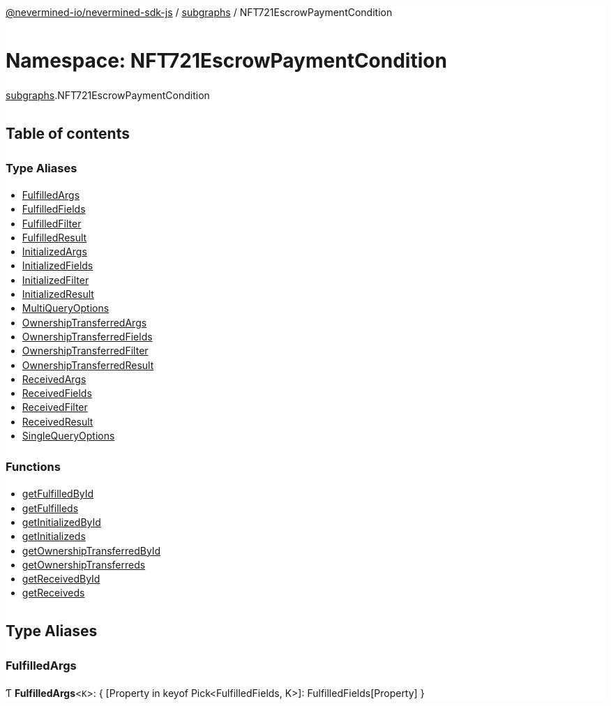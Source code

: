 [@nevermined-io/nevermined-sdk-js](../code-reference.md) / [subgraphs](subgraphs.md) / NFT721EscrowPaymentCondition

# Namespace: NFT721EscrowPaymentCondition

[subgraphs](subgraphs.md).NFT721EscrowPaymentCondition

## Table of contents

### Type Aliases

- [FulfilledArgs](subgraphs.NFT721EscrowPaymentCondition.md#fulfilledargs)
- [FulfilledFields](subgraphs.NFT721EscrowPaymentCondition.md#fulfilledfields)
- [FulfilledFilter](subgraphs.NFT721EscrowPaymentCondition.md#fulfilledfilter)
- [FulfilledResult](subgraphs.NFT721EscrowPaymentCondition.md#fulfilledresult)
- [InitializedArgs](subgraphs.NFT721EscrowPaymentCondition.md#initializedargs)
- [InitializedFields](subgraphs.NFT721EscrowPaymentCondition.md#initializedfields)
- [InitializedFilter](subgraphs.NFT721EscrowPaymentCondition.md#initializedfilter)
- [InitializedResult](subgraphs.NFT721EscrowPaymentCondition.md#initializedresult)
- [MultiQueryOptions](subgraphs.NFT721EscrowPaymentCondition.md#multiqueryoptions)
- [OwnershipTransferredArgs](subgraphs.NFT721EscrowPaymentCondition.md#ownershiptransferredargs)
- [OwnershipTransferredFields](subgraphs.NFT721EscrowPaymentCondition.md#ownershiptransferredfields)
- [OwnershipTransferredFilter](subgraphs.NFT721EscrowPaymentCondition.md#ownershiptransferredfilter)
- [OwnershipTransferredResult](subgraphs.NFT721EscrowPaymentCondition.md#ownershiptransferredresult)
- [ReceivedArgs](subgraphs.NFT721EscrowPaymentCondition.md#receivedargs)
- [ReceivedFields](subgraphs.NFT721EscrowPaymentCondition.md#receivedfields)
- [ReceivedFilter](subgraphs.NFT721EscrowPaymentCondition.md#receivedfilter)
- [ReceivedResult](subgraphs.NFT721EscrowPaymentCondition.md#receivedresult)
- [SingleQueryOptions](subgraphs.NFT721EscrowPaymentCondition.md#singlequeryoptions)

### Functions

- [getFulfilledById](subgraphs.NFT721EscrowPaymentCondition.md#getfulfilledbyid)
- [getFulfilleds](subgraphs.NFT721EscrowPaymentCondition.md#getfulfilleds)
- [getInitializedById](subgraphs.NFT721EscrowPaymentCondition.md#getinitializedbyid)
- [getInitializeds](subgraphs.NFT721EscrowPaymentCondition.md#getinitializeds)
- [getOwnershipTransferredById](subgraphs.NFT721EscrowPaymentCondition.md#getownershiptransferredbyid)
- [getOwnershipTransferreds](subgraphs.NFT721EscrowPaymentCondition.md#getownershiptransferreds)
- [getReceivedById](subgraphs.NFT721EscrowPaymentCondition.md#getreceivedbyid)
- [getReceiveds](subgraphs.NFT721EscrowPaymentCondition.md#getreceiveds)

## Type Aliases

### FulfilledArgs

Ƭ **FulfilledArgs**<`K`\>: { [Property in keyof Pick<FulfilledFields, K\>]: FulfilledFields[Property] }

